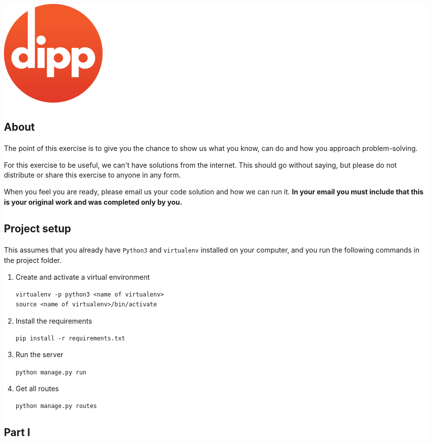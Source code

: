 ![image info](./images/logo.png)

## About

The point of this exercise is to give you the chance to show us what you know,
can do and how you approach problem-solving.

For this exercise to be useful, we can't have solutions from the internet.
This should go without saying, but please do not distribute or share this exercise to anyone in any form.

When you feel you are ready, please email us your code solution and how we can run it.
**In your email you must include that this is your original work and was completed only by you.**

## Project setup

This assumes that you already have `Python3` and `virtualenv` installed on your computer, and
you run the following commands in the project folder.

1. Create and activate a virtual environment

    ```shell
    virtualenv -p python3 <name of virtualenv>
    source <name of virtualenv>/bin/activate
    ```

2. Install the requirements

    ```shell
    pip install -r requirements.txt
    ```

3. Run the server

    ```shell
    python manage.py run
    ```

4. Get all routes

    ```shell
    python manage.py routes
    ```

## Part I
